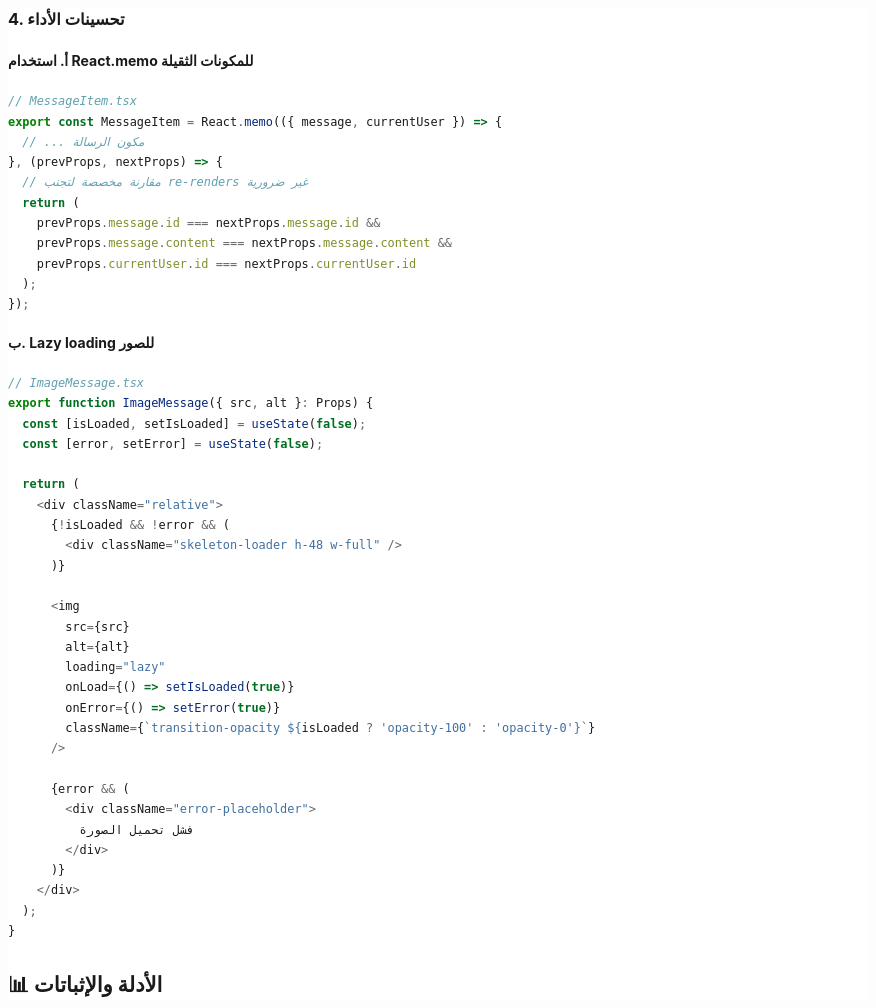 ### 4. تحسينات الأداء

#### أ. استخدام React.memo للمكونات الثقيلة
```typescript
// MessageItem.tsx
export const MessageItem = React.memo(({ message, currentUser }) => {
  // ... مكون الرسالة
}, (prevProps, nextProps) => {
  // مقارنة مخصصة لتجنب re-renders غير ضرورية
  return (
    prevProps.message.id === nextProps.message.id &&
    prevProps.message.content === nextProps.message.content &&
    prevProps.currentUser.id === nextProps.currentUser.id
  );
});
```

#### ب. Lazy loading للصور
```typescript
// ImageMessage.tsx
export function ImageMessage({ src, alt }: Props) {
  const [isLoaded, setIsLoaded] = useState(false);
  const [error, setError] = useState(false);
  
  return (
    <div className="relative">
      {!isLoaded && !error && (
        <div className="skeleton-loader h-48 w-full" />
      )}
      
      <img
        src={src}
        alt={alt}
        loading="lazy"
        onLoad={() => setIsLoaded(true)}
        onError={() => setError(true)}
        className={`transition-opacity ${isLoaded ? 'opacity-100' : 'opacity-0'}`}
      />
      
      {error && (
        <div className="error-placeholder">
          فشل تحميل الصورة
        </div>
      )}
    </div>
  );
}
```

## 📊 الأدلة والإثباتات
